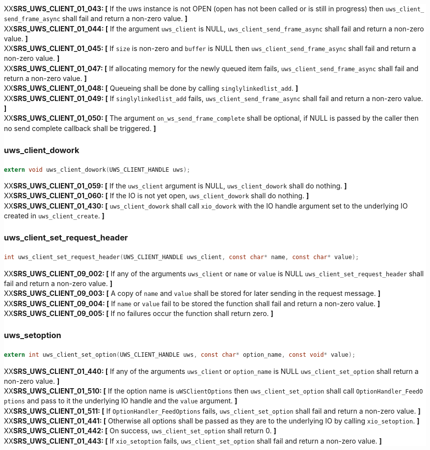 XX**SRS_UWS_CLIENT_01_043: [** If the uws instance is not OPEN (open has not been called or is still in progress) then `uws_client_send_frame_async` shall fail and return a non-zero value. **]**  
XX**SRS_UWS_CLIENT_01_044: [** If the argument `uws_client` is NULL, `uws_client_send_frame_async` shall fail and return a non-zero value. **]**  
XX**SRS_UWS_CLIENT_01_045: [** If `size` is non-zero and `buffer` is NULL then `uws_client_send_frame_async` shall fail and return a non-zero value. **]**  
XX**SRS_UWS_CLIENT_01_047: [** If allocating memory for the newly queued item fails, `uws_client_send_frame_async` shall fail and return a non-zero value. **]**  
XX**SRS_UWS_CLIENT_01_048: [** Queueing shall be done by calling `singlylinkedlist_add`. **]**  
XX**SRS_UWS_CLIENT_01_049: [** If `singlylinkedlist_add` fails, `uws_client_send_frame_async` shall fail and return a non-zero value. **]**  
XX**SRS_UWS_CLIENT_01_050: [** The argument `on_ws_send_frame_complete` shall be optional, if NULL is passed by the caller then no send complete callback shall be triggered. **]**  

### uws_client_dowork

```c
extern void uws_client_dowork(UWS_CLIENT_HANDLE uws);
```

XX**SRS_UWS_CLIENT_01_059: [** If the `uws_client` argument is NULL, `uws_client_dowork` shall do nothing. **]**  
XX**SRS_UWS_CLIENT_01_060: [** If the IO is not yet open, `uws_client_dowork` shall do nothing. **]**  
XX**SRS_UWS_CLIENT_01_430: [** `uws_client_dowork` shall call `xio_dowork` with the IO handle argument set to the underlying IO created in `uws_client_create`. **]**  


### uws_client_set_request_header

```c
int uws_client_set_request_header(UWS_CLIENT_HANDLE uws_client, const char* name, const char* value);
```

XX**SRS_UWS_CLIENT_09_002: [** If any of the arguments `uws_client` or `name` or `value` is NULL `uws_client_set_request_header` shall fail and return a non-zero value. **]**  
XX**SRS_UWS_CLIENT_09_003: [** A copy of `name` and `value` shall be stored for later sending in the request message. **]**  
XX**SRS_UWS_CLIENT_09_004: [** If `name` or `value` fail to be stored the function shall fail and return a non-zero value. **]**  
XX**SRS_UWS_CLIENT_09_005: [** If no failures occur the function shall return zero. **]**  


### uws_setoption

```c
extern int uws_client_set_option(UWS_CLIENT_HANDLE uws, const char* option_name, const void* value);
```

XX**SRS_UWS_CLIENT_01_440: [** If any of the arguments `uws_client` or `option_name` is NULL `uws_client_set_option` shall return a non-zero value. **]**  
XX**SRS_UWS_CLIENT_01_510: [** If the option name is `uWSClientOptions` then `uws_client_set_option` shall call `OptionHandler_FeedOptions` and pass to it the underlying IO handle and the `value` argument. **]**  
XX**SRS_UWS_CLIENT_01_511: [** If `OptionHandler_FeedOptions` fails, `uws_client_set_option` shall fail and return a non-zero value. **]**  
XX**SRS_UWS_CLIENT_01_441: [** Otherwise all options shall be passed as they are to the underlying IO by calling `xio_setoption`. **]**  
XX**SRS_UWS_CLIENT_01_442: [** On success, `uws_client_set_option` shall return 0. **]**  
XX**SRS_UWS_CLIENT_01_443: [** If `xio_setoption` fails, `uws_client_set_option` shall fail and return a non-zero value. **]**  
